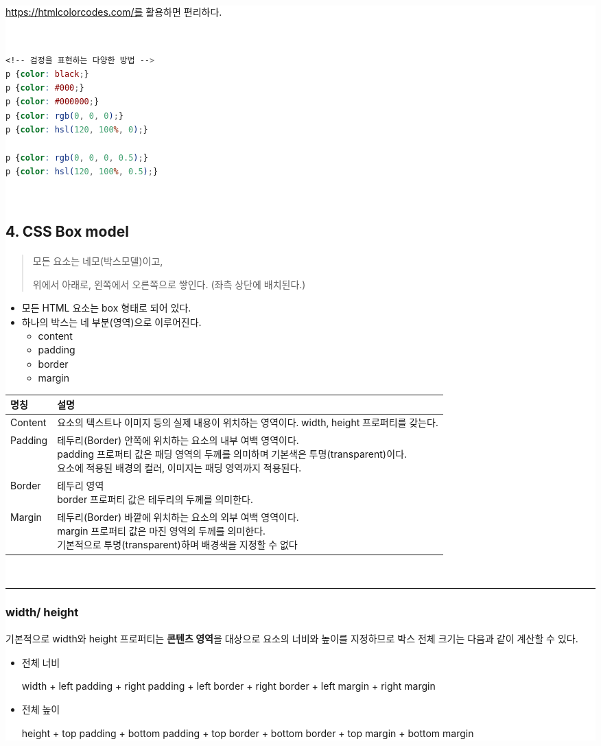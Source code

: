 https://htmlcolorcodes.com/를 활용하면 편리하다.

<br>

```css
<!-- 검정을 표현하는 다양한 방법 -->
p {color: black;}
p {color: #000;}
p {color: #000000;}
p {color: rgb(0, 0, 0);}
p {color: hsl(120, 100%, 0);}

p {color: rgb(0, 0, 0, 0.5);}
p {color: hsl(120, 100%, 0.5);}
```

<br>

## 4. CSS Box model

> 모든 요소는 네모(박스모델)이고,
>
> 위에서 아래로, 왼쪽에서 오른쪽으로 쌓인다. (좌측 상단에 배치된다.)

- 모든 HTML 요소는 box 형태로 되어 있다.
- 하나의 박스는 네 부분(영역)으로 이루어진다.
  - content
  - padding
  - border
  - margin

| 명칭    | 설명                                                         |
| :------ | :----------------------------------------------------------- |
| Content | 요소의 텍스트나 이미지 등의 실제 내용이 위치하는 영역이다. width, height 프로퍼티를 갖는다. |
| Padding | 테두리(Border) 안쪽에 위치하는 요소의 내부 여백 영역이다. <br />padding 프로퍼티 값은 패딩 영역의 두께를 의미하며 기본색은 투명(transparent)이다. <br />요소에 적용된 배경의 컬러, 이미지는 패딩 영역까지 적용된다. |
| Border  | 테두리 영역<br />border 프로퍼티 값은 테두리의 두께를 의미한다. |
| Margin  | 테두리(Border) 바깥에 위치하는 요소의 외부 여백 영역이다.<br />margin 프로퍼티 값은 마진 영역의 두께를 의미한다. <br />기본적으로 투명(transparent)하며 배경색을 지정할 수 없다 |

<br>

---

### width/ height

기본적으로 width와 height 프로퍼티는 **콘텐츠 영역**을 대상으로 요소의 너비와 높이를 지정하므로 박스 전체 크기는 다음과 같이 계산할 수 있다.

- 전체 너비

  width + left padding + right padding + left border + right border + left margin + right margin

- 전체 높이

  height + top padding + bottom padding + top border + bottom border + top margin + bottom margin
